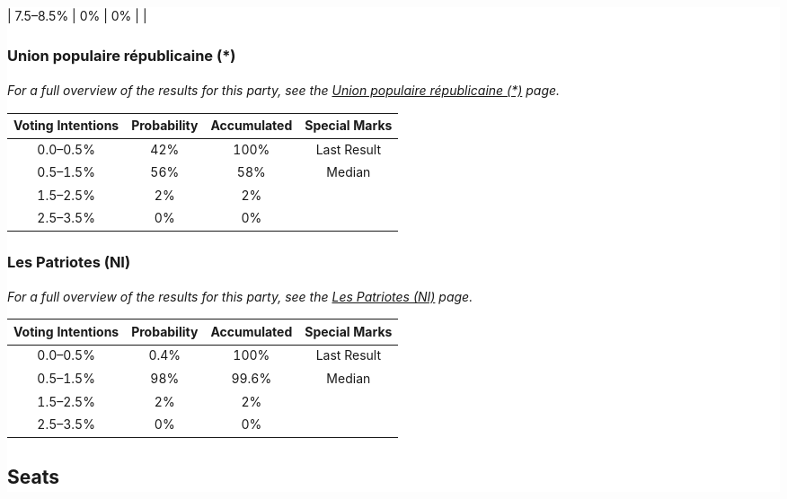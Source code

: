| 7.5–8.5% | 0% | 0% |  |

### Union populaire républicaine (*)

*For a full overview of the results for this party, see the [Union populaire républicaine (*)](party-unionpopulairerépublicaine.html) page.*

| Voting Intentions | Probability | Accumulated | Special Marks |
|:-----------------:|:-----------:|:-----------:|:-------------:|
| 0.0–0.5% | 42% | 100% | Last Result |
| 0.5–1.5% | 56% | 58% | Median |
| 1.5–2.5% | 2% | 2% |  |
| 2.5–3.5% | 0% | 0% |  |

### Les Patriotes (NI)

*For a full overview of the results for this party, see the [Les Patriotes (NI)](party-lespatriotesni.html) page.*

| Voting Intentions | Probability | Accumulated | Special Marks |
|:-----------------:|:-----------:|:-----------:|:-------------:|
| 0.0–0.5% | 0.4% | 100% | Last Result |
| 0.5–1.5% | 98% | 99.6% | Median |
| 1.5–2.5% | 2% | 2% |  |
| 2.5–3.5% | 0% | 0% |  |


## Seats
